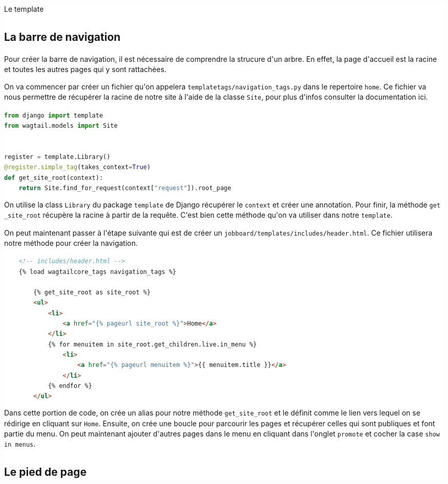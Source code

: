 Le template

## La barre de navigation

Pour créer la barre de navigation, il est nécessaire de comprendre la strucure d'un arbre. En effet, la page d'accueil est la racine et toutes les autres pages qui y sont rattachées.

On va commencer par créer un fichier qu'on appelera `templatetags/navigation_tags.py` dans le repertoire `home`. Ce fichier va nous permettre de récupérer la racine de notre site à l'aide de la classe `Site`, pour plus d'infos consulter la documentation ici.

```python
from django import template
from wagtail.models import Site


register = template.Library()
@register.simple_tag(takes_context=True)
def get_site_root(context):
    return Site.find_for_request(context["request"]).root_page
```

On utilise la class `Library` du package `template` de Django récupérer le `context` et créer une annotation. Pour finir, la méthode `get_site_root` récupère la racine à partir de la requête. C'est bien cette méthode qu'on va utiliser dans notre `template`.

On peut maintenant passer à l'étape suivante qui est de créer un `jobboard/templates/includes/header.html`. Ce fichier utilisera notre méthode pour créer la navigation.

```html
    <!-- includes/header.html -->
    {% load wagtailcore_tags navigation_tags %}    
    
        {% get_site_root as site_root %}
        <ul>
            <li>
                <a href="{% pageurl site_root %}">Home</a>
            </li>
            {% for menuitem in site_root.get_children.live.in_menu %}
                <li>
                    <a href="{% pageurl menuitem %}">{{ menuitem.title }}</a>
                </li>
            {% endfor %}
        </ul>
```

Dans cette portion de code, on crée un alias pour notre méthode `get_site_root` et le définit comme le lien vers lequel on se rédirige en cliquant sur `Home`. Ensuite, on crée une boucle pour parcourir les pages et récupérer celles qui sont publiques et font partie du menu. On peut maintenant ajouter d'autres pages dans le menu en cliquant dans l'onglet `promote` et cocher la case `show in menus`.


## Le pied de page
